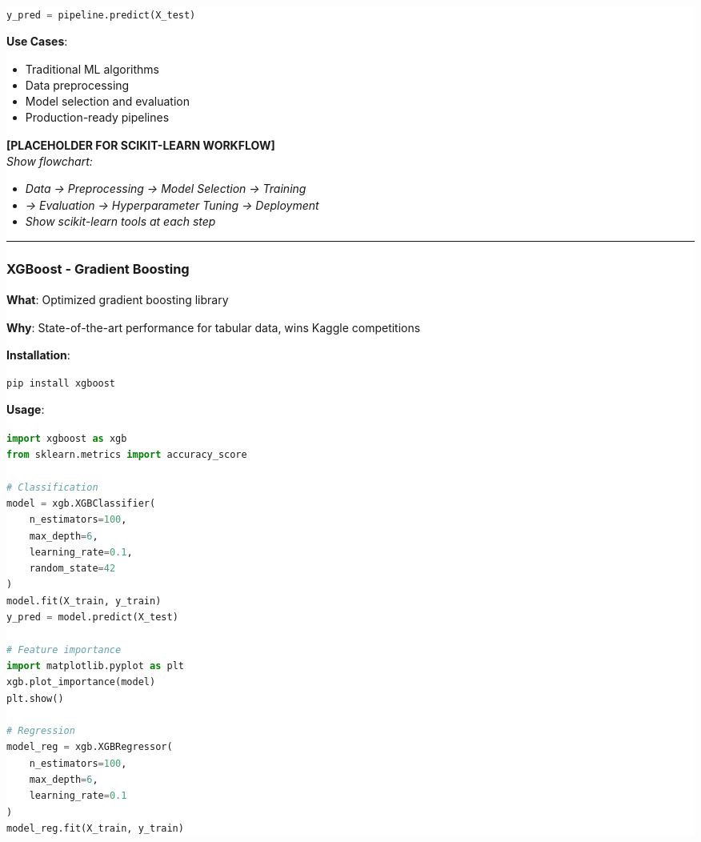 ```python
y_pred = pipeline.predict(X_test)
```

**Use Cases**:
- Traditional ML algorithms
- Data preprocessing
- Model selection and evaluation
- Production-ready pipelines

**[PLACEHOLDER FOR SCIKIT-LEARN WORKFLOW]**  
*Show flowchart:*
- *Data → Preprocessing → Model Selection → Training*
- *→ Evaluation → Hyperparameter Tuning → Deployment*
- *Show scikit-learn tools at each step*

---

### XGBoost - Gradient Boosting

**What**: Optimized gradient boosting library

**Why**: State-of-the-art performance for tabular data, wins Kaggle competitions

**Installation**:
```bash
pip install xgboost
```

**Usage**:
```python
import xgboost as xgb
from sklearn.metrics import accuracy_score

# Classification
model = xgb.XGBClassifier(
    n_estimators=100,
    max_depth=6,
    learning_rate=0.1,
    random_state=42
)
model.fit(X_train, y_train)
y_pred = model.predict(X_test)

# Feature importance
import matplotlib.pyplot as plt
xgb.plot_importance(model)
plt.show()

# Regression
model_reg = xgb.XGBRegressor(
    n_estimators=100,
    max_depth=6,
    learning_rate=0.1
)
model_reg.fit(X_train, y_train)
```
